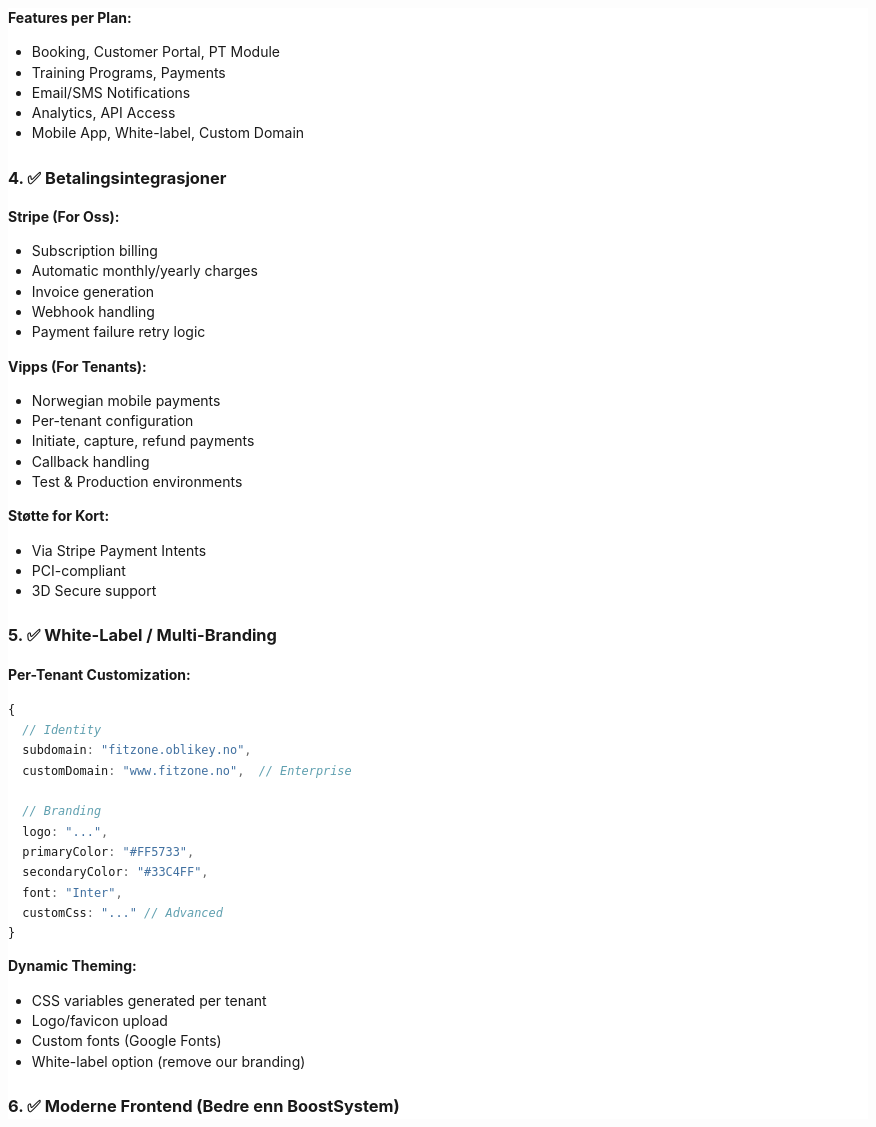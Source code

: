 **Features per Plan:**
- Booking, Customer Portal, PT Module
- Training Programs, Payments
- Email/SMS Notifications
- Analytics, API Access
- Mobile App, White-label, Custom Domain

### 4. ✅ Betalingsintegrasjoner

**Stripe (For Oss):**
- Subscription billing
- Automatic monthly/yearly charges
- Invoice generation
- Webhook handling
- Payment failure retry logic

**Vipps (For Tenants):**
- Norwegian mobile payments
- Per-tenant configuration
- Initiate, capture, refund payments
- Callback handling
- Test & Production environments

**Støtte for Kort:**
- Via Stripe Payment Intents
- PCI-compliant
- 3D Secure support

### 5. ✅ White-Label / Multi-Branding

**Per-Tenant Customization:**
```typescript
{
  // Identity
  subdomain: "fitzone.oblikey.no",
  customDomain: "www.fitzone.no",  // Enterprise

  // Branding
  logo: "...",
  primaryColor: "#FF5733",
  secondaryColor: "#33C4FF",
  font: "Inter",
  customCss: "..." // Advanced
}
```

**Dynamic Theming:**
- CSS variables generated per tenant
- Logo/favicon upload
- Custom fonts (Google Fonts)
- White-label option (remove our branding)

### 6. ✅ Moderne Frontend (Bedre enn BoostSystem)
